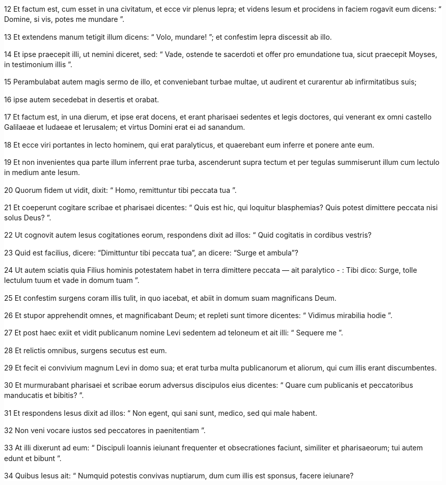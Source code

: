 12 Et factum est, cum esset in una civitatum, et ecce vir plenus lepra; et videns Iesum et procidens in faciem rogavit eum dicens: “ Domine, si vis, potes me mundare ”.

13 Et extendens manum tetigit illum dicens: “ Volo, mundare! ”; et confestim lepra discessit ab illo.

14 Et ipse praecepit illi, ut nemini diceret, sed: “ Vade, ostende te sacerdoti et offer pro emundatione tua, sicut praecepit Moyses, in testimonium illis ”.

15 Perambulabat autem magis sermo de illo, et conveniebant turbae multae, ut audirent et curarentur ab infirmitatibus suis;

16 ipse autem secedebat in desertis et orabat.

17 Et factum est, in una dierum, et ipse erat docens, et erant pharisaei sedentes et legis doctores, qui venerant ex omni castello Galilaeae et Iudaeae et Ierusalem; et virtus Domini erat ei ad sanandum.

18 Et ecce viri portantes in lecto hominem, qui erat paralyticus, et quaerebant eum inferre et ponere ante eum.

19 Et non invenientes qua parte illum inferrent prae turba, ascenderunt supra tectum et per tegulas summiserunt illum cum lectulo in medium ante Iesum.

20 Quorum fidem ut vidit, dixit: “ Homo, remittuntur tibi peccata tua ”.

21 Et coeperunt cogitare scribae et pharisaei dicentes: “ Quis est hic, qui loquitur blasphemias? Quis potest dimittere peccata nisi solus Deus? ”.

22 Ut cognovit autem Iesus cogitationes eorum, respondens dixit ad illos: “ Quid cogitatis in cordibus vestris?

23 Quid est facilius, dicere: “Dimittuntur tibi peccata tua”, an dicere: “Surge et ambula”?

24 Ut autem sciatis quia Filius hominis potestatem habet in terra dimittere peccata — ait paralytico - : Tibi dico: Surge, tolle lectulum tuum et vade in domum tuam ”.

25 Et confestim surgens coram illis tulit, in quo iacebat, et abiit in domum suam magnificans Deum.

26 Et stupor apprehendit omnes, et magnificabant Deum; et repleti sunt timore dicentes: “ Vidimus mirabilia hodie ”.

27 Et post haec exiit et vidit publicanum nomine Levi sedentem ad teloneum et ait illi: “ Sequere me ”.

28 Et relictis omnibus, surgens secutus est eum.

29 Et fecit ei convivium magnum Levi in domo sua; et erat turba multa publicanorum et aliorum, qui cum illis erant discumbentes.

30 Et murmurabant pharisaei et scribae eorum adversus discipulos eius dicentes: “ Quare cum publicanis et peccatoribus manducatis et bibitis? ”.

31 Et respondens Iesus dixit ad illos: “ Non egent, qui sani sunt, medico, sed qui male habent.

32 Non veni vocare iustos sed peccatores in paenitentiam ”.

33 At illi dixerunt ad eum: “ Discipuli Ioannis ieiunant frequenter et obsecrationes faciunt, similiter et pharisaeorum; tui autem edunt et bibunt ”.

34 Quibus Iesus ait: “ Numquid potestis convivas nuptiarum, dum cum illis est sponsus, facere ieiunare?
